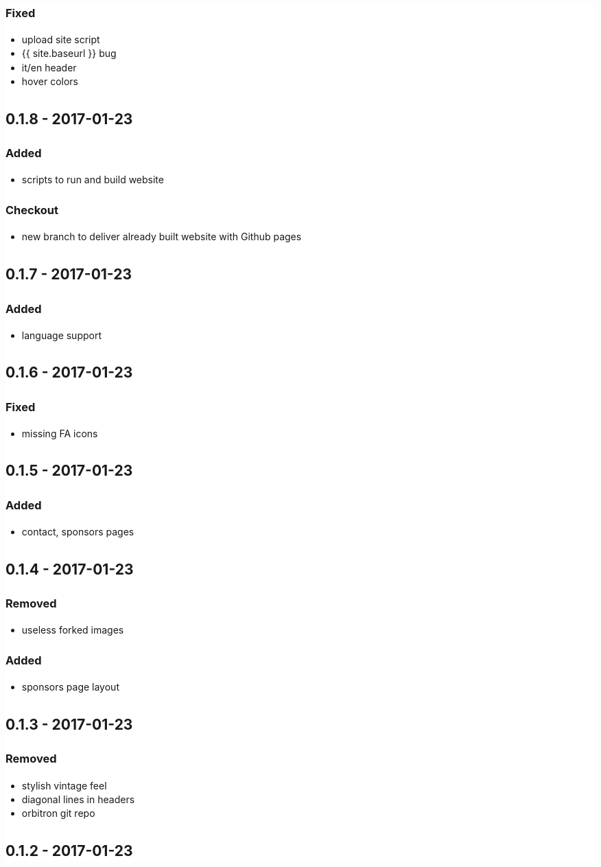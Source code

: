 ### Fixed
- upload site script
- {{ site.baseurl }} bug
- it/en header
- hover colors

## 0.1.8 - 2017-01-23

### Added
- scripts to run and build website

### Checkout
- new branch to deliver already built website with Github pages

## 0.1.7 - 2017-01-23

### Added
- language support

## 0.1.6 - 2017-01-23

### Fixed
- missing FA icons

## 0.1.5 - 2017-01-23

### Added
- contact, sponsors pages

## 0.1.4 - 2017-01-23

### Removed
- useless forked images

### Added
- sponsors page layout

## 0.1.3 - 2017-01-23

### Removed
- stylish vintage feel
- diagonal lines in headers
- orbitron git repo

## 0.1.2 - 2017-01-23
